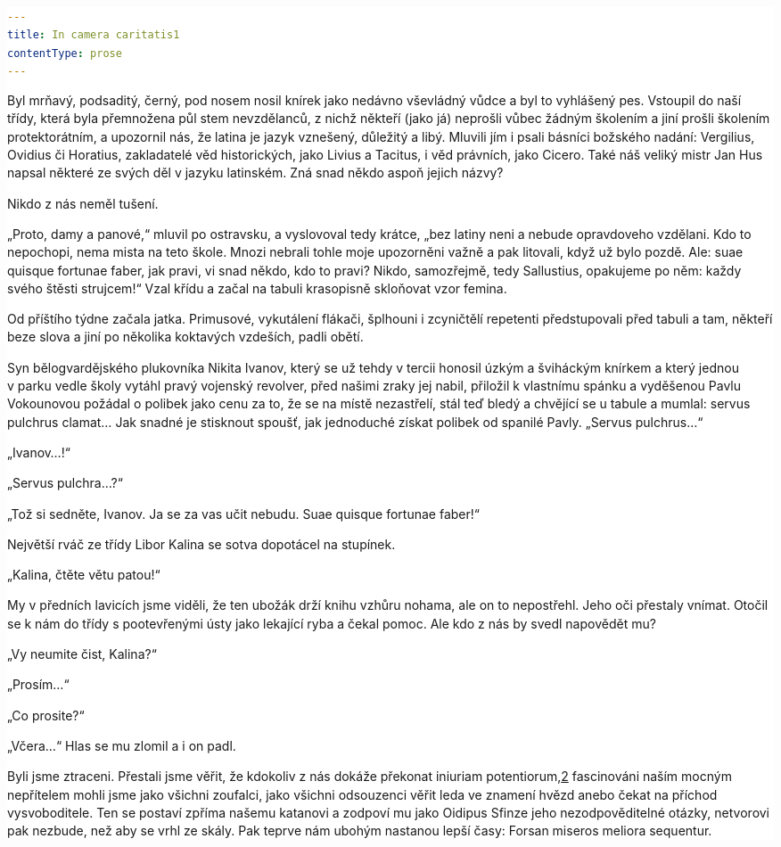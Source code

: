 ```yaml
---
title: In camera caritatis1
contentType: prose
---
```


<section>

Byl mrňavý, podsaditý, černý, pod nosem nosil knírek jako nedávno vševládný vůdce a byl to vyhlášený pes. Vstoupil do naší třídy, která byla přemnožena půl stem nevzdělanců, z nichž někteří (jako já) neprošli vůbec žádným školením a jiní prošli školením protektorátním, a upozornil nás, že latina je jazyk vznešený, důležitý a libý. Mluvili jím i psali básníci božského nadání: Vergilius, Ovidius či Horatius, zakladatelé věd historických, jako Livius a Tacitus, i věd právních, jako Cicero. Také náš veliký mistr Jan Hus napsal některé ze svých děl v jazyku latinském. Zná snad někdo aspoň jejich názvy?

Nikdo z nás neměl tušení.

„Proto, damy a panové,“ mluvil po ostravsku, a vyslovoval tedy krátce, „bez latiny neni a nebude opravdoveho vzdělani. Kdo to nepochopi, nema mista na teto škole. Mnozi nebrali tohle moje upozorněni važně a pak litovali, když už bylo pozdě. Ale: suae quisque fortunae faber, jak pravi, vi snad někdo, kdo to pravi? Nikdo, samozřejmě, tedy Sallustius, opakujeme po něm: každy svého štěsti strujcem!“ Vzal křídu a začal na tabuli krasopisně skloňovat vzor femina.

Od příštího týdne začala jatka. Primusové, vykutálení flákači, šplhouni i zcyničtělí repetenti předstupovali před tabuli a tam, někteří beze slova a jiní po několika koktavých vzdeších, padli obětí.

Syn bělogvardějského plukovníka Nikita Ivanov, který se už tehdy v tercii honosil úzkým a šviháckým knírkem a který jednou v parku vedle školy vytáhl pravý vojenský revolver, před našimi zraky jej nabil, přiložil k vlastnímu spánku a vyděšenou Pavlu Vokounovou požádal o polibek jako cenu za to, že se na místě nezastřelí, stál teď bledý a chvějící se u tabule a mumlal: servus pulchrus clamat… Jak snadné je stisknout spoušť, jak jednoduché získat polibek od spanilé Pavly. „Servus pulchrus…“

„Ivanov…!“

„Servus pulchra…?“

„Tož si sedněte, Ivanov. Ja se za vas učit nebudu. Suae quisque fortunae faber!“

Největší rváč ze třídy Libor Kalina se sotva dopotácel na stupínek.

„Kalina, čtěte větu patou!“

My v předních lavicích jsme viděli, že ten ubožák drží knihu vzhůru nohama, ale on to nepostřehl. Jeho oči přestaly vnímat. Otočil se k nám do třídy s pootevřenými ústy jako lekající ryba a čekal pomoc. Ale kdo z nás by svedl napovědět mu?

„Vy neumite čist, Kalina?“

„Prosím…“

„Co prosite?“

„Včera…“ Hlas se mu zlomil a i on padl.

Byli jsme ztraceni. Přestali jsme věřit, že kdokoliv z nás dokáže překonat iniuriam potentiorum,[2](./resources/undefined) fascinováni naším mocným nepřítelem mohli jsme jako všichni zoufalci, jako všichni odsouzenci věřit leda ve znamení hvězd anebo čekat na příchod vysvoboditele. Ten se postaví zpříma našemu katanovi a zodpoví mu jako Oidipus Sfinze jeho nezodpověditelné otázky, netvorovi pak nezbude, než aby se vrhl ze skály. Pak teprve nám ubohým nastanou lepší časy: Forsan miseros meliora sequentur.
